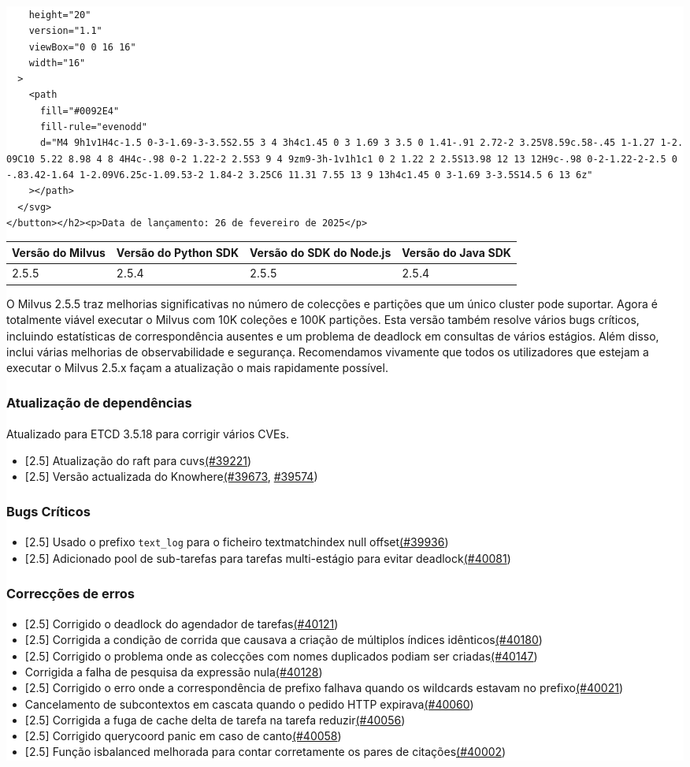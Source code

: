         height="20"
        version="1.1"
        viewBox="0 0 16 16"
        width="16"
      >
        <path
          fill="#0092E4"
          fill-rule="evenodd"
          d="M4 9h1v1H4c-1.5 0-3-1.69-3-3.5S2.55 3 4 3h4c1.45 0 3 1.69 3 3.5 0 1.41-.91 2.72-2 3.25V8.59c.58-.45 1-1.27 1-2.09C10 5.22 8.98 4 8 4H4c-.98 0-2 1.22-2 2.5S3 9 4 9zm9-3h-1v1h1c1 0 2 1.22 2 2.5S13.98 12 13 12H9c-.98 0-2-1.22-2-2.5 0-.83.42-1.64 1-2.09V6.25c-1.09.53-2 1.84-2 3.25C6 11.31 7.55 13 9 13h4c1.45 0 3-1.69 3-3.5S14.5 6 13 6z"
        ></path>
      </svg>
    </button></h2><p>Data de lançamento: 26 de fevereiro de 2025</p>
<table>
<thead>
<tr><th>Versão do Milvus</th><th>Versão do Python SDK</th><th>Versão do SDK do Node.js</th><th>Versão do Java SDK</th></tr>
</thead>
<tbody>
<tr><td>2.5.5</td><td>2.5.4</td><td>2.5.5</td><td>2.5.4</td></tr>
</tbody>
</table>
<p>O Milvus 2.5.5 traz melhorias significativas no número de colecções e partições que um único cluster pode suportar. Agora é totalmente viável executar o Milvus com 10K coleções e 100K partições. Esta versão também resolve vários bugs críticos, incluindo estatísticas de correspondência ausentes e um problema de deadlock em consultas de vários estágios. Além disso, inclui várias melhorias de observabilidade e segurança. Recomendamos vivamente que todos os utilizadores que estejam a executar o Milvus 2.5.x façam a atualização o mais rapidamente possível.</p>
<h3 id="Dependency-Upgrade" class="common-anchor-header">Atualização de dependências</h3><p>Atualizado para ETCD 3.5.18 para corrigir vários CVEs.</p>
<ul>
<li>[2.5] Atualização do raft para cuvs<a href="https://github.com/milvus-io/milvus/pull/39221">(#39221</a>)</li>
<li>[2.5] Versão actualizada do Knowhere<a href="https://github.com/milvus-io/milvus/pull/39673">(#39673</a>, <a href="https://github.com/milvus-io/milvus/pull/39574">#39574</a>)</li>
</ul>
<h3 id="Critical-Bugs" class="common-anchor-header">Bugs Críticos</h3><ul>
<li>[2.5] Usado o prefixo <code translate="no">text_log</code> para o ficheiro textmatchindex null offset<a href="https://github.com/milvus-io/milvus/pull/39936">(#39936</a>)</li>
<li>[2.5] Adicionado pool de sub-tarefas para tarefas multi-estágio para evitar deadlock<a href="https://github.com/milvus-io/milvus/pull/40081">(#40081</a>)</li>
</ul>
<h3 id="Bug-Fixes" class="common-anchor-header">Correcções de erros</h3><ul>
<li>[2.5] Corrigido o deadlock do agendador de tarefas<a href="https://github.com/milvus-io/milvus/pull/40121">(#40121</a>)</li>
<li>[2.5] Corrigida a condição de corrida que causava a criação de múltiplos índices idênticos<a href="https://github.com/milvus-io/milvus/pull/40180">(#40180</a>)</li>
<li>[2.5] Corrigido o problema onde as colecções com nomes duplicados podiam ser criadas<a href="https://github.com/milvus-io/milvus/pull/40147">(#40147</a>)</li>
<li>Corrigida a falha de pesquisa da expressão nula<a href="https://github.com/milvus-io/milvus/pull/40128">(#40128</a>)</li>
<li>[2.5] Corrigido o erro onde a correspondência de prefixo falhava quando os wildcards estavam no prefixo<a href="https://github.com/milvus-io/milvus/pull/40021">(#40021</a>)</li>
<li>Cancelamento de subcontextos em cascata quando o pedido HTTP expirava<a href="https://github.com/milvus-io/milvus/pull/40060">(#40060</a>)</li>
<li>[2.5] Corrigida a fuga de cache delta de tarefa na tarefa reduzir<a href="https://github.com/milvus-io/milvus/pull/40056">(#40056</a>)</li>
<li>[2.5] Corrigido querycoord panic em caso de canto<a href="https://github.com/milvus-io/milvus/pull/40058">(#40058</a>)</li>
<li>[2.5] Função isbalanced melhorada para contar corretamente os pares de citações<a href="https://github.com/milvus-io/milvus/pull/40002">(#40002</a>)</li>